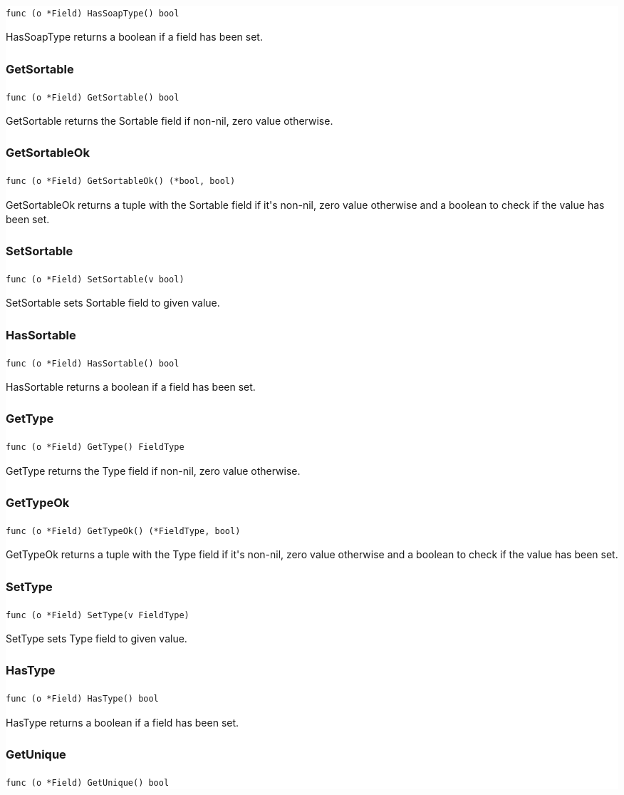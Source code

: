 `func (o *Field) HasSoapType() bool`

HasSoapType returns a boolean if a field has been set.

### GetSortable

`func (o *Field) GetSortable() bool`

GetSortable returns the Sortable field if non-nil, zero value otherwise.

### GetSortableOk

`func (o *Field) GetSortableOk() (*bool, bool)`

GetSortableOk returns a tuple with the Sortable field if it's non-nil, zero value otherwise
and a boolean to check if the value has been set.

### SetSortable

`func (o *Field) SetSortable(v bool)`

SetSortable sets Sortable field to given value.

### HasSortable

`func (o *Field) HasSortable() bool`

HasSortable returns a boolean if a field has been set.

### GetType

`func (o *Field) GetType() FieldType`

GetType returns the Type field if non-nil, zero value otherwise.

### GetTypeOk

`func (o *Field) GetTypeOk() (*FieldType, bool)`

GetTypeOk returns a tuple with the Type field if it's non-nil, zero value otherwise
and a boolean to check if the value has been set.

### SetType

`func (o *Field) SetType(v FieldType)`

SetType sets Type field to given value.

### HasType

`func (o *Field) HasType() bool`

HasType returns a boolean if a field has been set.

### GetUnique

`func (o *Field) GetUnique() bool`
